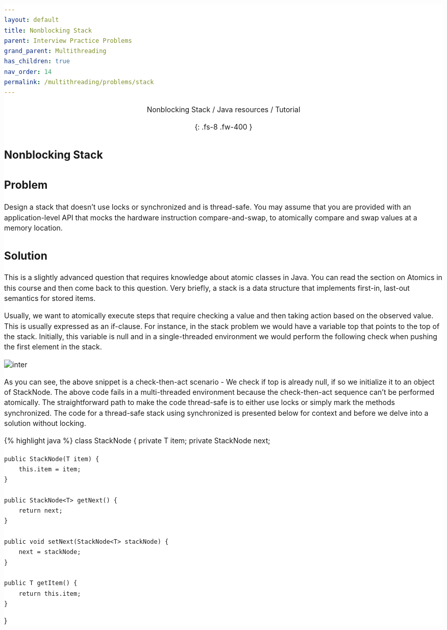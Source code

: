```yaml
---
layout: default
title: Nonblocking Stack
parent: Interview Practice Problems
grand_parent: Multithreading
has_children: true
nav_order: 14
permalink: /multithreading/problems/stack
---
```

<div align="center" markdown="1">
Nonblocking Stack / Java resources / Tutorial

{: .fs-8 .fw-400 }
</div>

## Nonblocking Stack

## Problem
Design a stack that doesn’t use locks or synchronized and is thread-safe. You may assume that you are provided with an application-level API that mocks the hardware instruction compare-and-swap, to atomically compare and swap values at a memory location.

## Solution
This is a slightly advanced question that requires knowledge about atomic classes in Java. You can read the section on Atomics in this course and then come back to this question. Very briefly, a stack is a data structure that implements first-in, last-out semantics for stored items.

Usually, we want to atomically execute steps that require checking a value and then taking action based on the observed value. This is usually expressed as an if-clause. For instance, in the stack problem we would have a variable top that points to the top of the stack. Initially, this variable is null and in a single-threaded environment we would perform the following check when pushing the first element in the stack.

![inter](https://raw.githubusercontent.com/TestJavaDev/java-resources/master/resources/inter/inter66.png)

As you can see, the above snippet is a check-then-act scenario - We check if top is already null, if so we initialize it to an object of StackNode. The above code fails in a multi-threaded environment because the check-then-act sequence can’t be performed atomically. The straightforward path to make the code thread-safe is to either use locks or simply mark the methods synchronized. The code for a thread-safe stack using synchronized is presented below for context and before we delve into a solution without locking.

{% highlight java %}
class StackNode<T> {
    private T item;
    private StackNode<T> next;

    public StackNode(T item) {
        this.item = item;
    }

    public StackNode<T> getNext() {
        return next;
    }

    public void setNext(StackNode<T> stackNode) {
        next = stackNode;
    }

    public T getItem() {
        return this.item;
    }
}